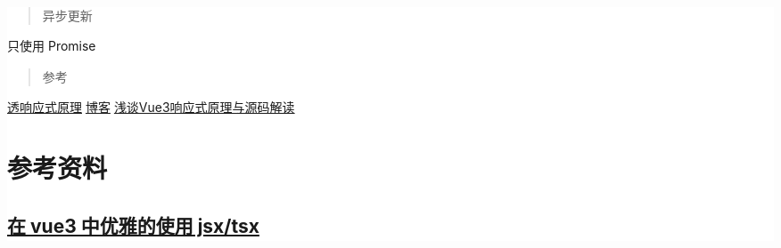
> 异步更新

只使用 Promise 

> 参考

[透响应式原理](https://juejin.cn/post/7010941033554903076) 
[博客](https://vue3js.cn/global/nextTick.html) 
[浅谈Vue3响应式原理与源码解读](https://mp.weixin.qq.com/s/l2wCwX2gTaPGt-dq54gZyQ) 

# 参考资料

## [在 vue3 中优雅的使用 jsx/tsx](https://mp.weixin.qq.com/s/5V7nm9diQHUVor31Jj0xwA) 